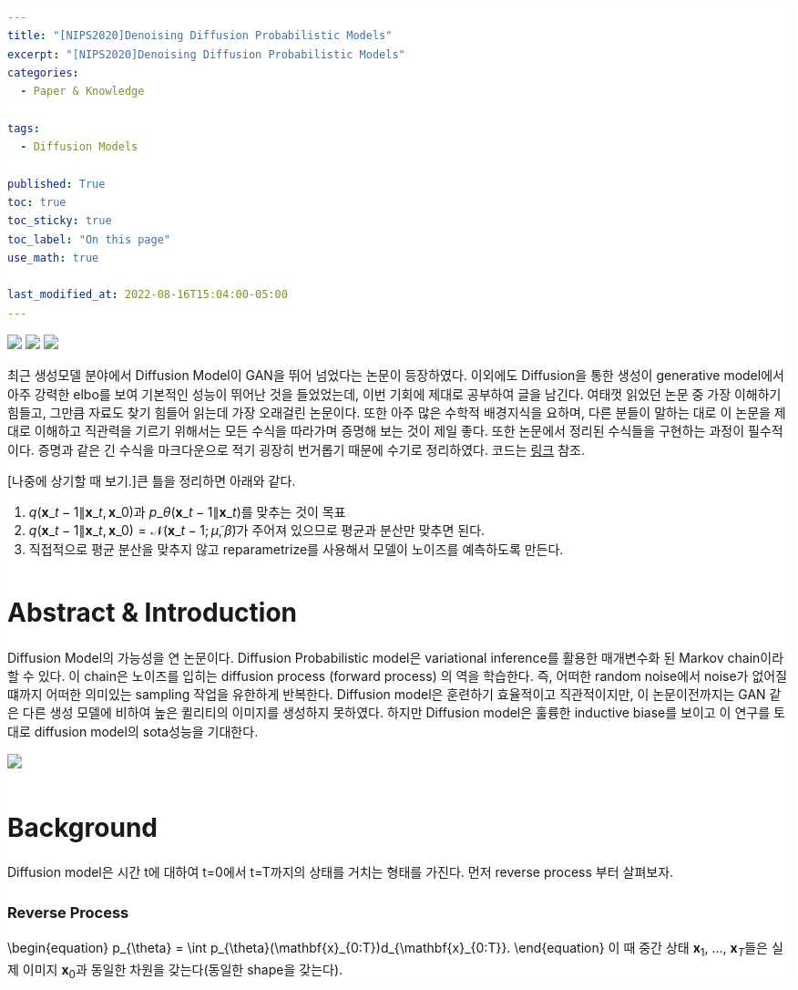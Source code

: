 ```yaml
---
title: "[NIPS2020]Denoising Diffusion Probabilistic Models"
excerpt: "[NIPS2020]Denoising Diffusion Probabilistic Models"
categories:
  - Paper & Knowledge
  
tags:
  - Diffusion Models
 
published: True
toc: true
toc_sticky: true
toc_label: "On this page"
use_math: true
    
last_modified_at: 2022-08-16T15:04:00-05:00
---
```


![](/assets/images/2022-08-16_DDPM/5.jpg)
![](/assets/images/2022-08-16_DDPM/6.jpg)
![](/assets/images/2022-08-16_DDPM/7.jpg)

최근 생성모델 분야에서 Diffusion Model이 GAN을 뛰어 넘었다는 논문이 등장하였다. 이외에도 Diffusion을 통한 생성이 generative model에서 아주 강력한 elbo를 보여 기본적인 성능이 뛰어난 것을 들었었는데,
이번 기회에 제대로 공부하여 글을 남긴다. 여태껏 읽었던 논문 중 가장 이해하기 힘들고, 그만큼 자료도 찾기 힘들어 읽는데 가장 오래걸린 논문이다. 또한 아주 많은 수학적 배경지식을 요하며,
다른 분들이 말하는 대로 이 논문을 제대로 이해하고 직관력을 기르기 위해서는 모든 수식을 따라가며 증명해 보는 것이 제일 좋다. 또한 논문에서 정리된 수식들을 구현하는 과정이 필수적이다. 증명과 같은 긴 수식을 마크다운으로 적기 굉장히
번거롭기 때문에 수기로 정리하였다. 
코드는 [링크](https://github.com/rlawjdghek/Generative_Models/tree/main/Diffusion_Models/DDPM) 참조.

[나중에 상기할 때 보기.]큰 틀을 정리하면 아래와 같다.
1. $q(\mathbf{x}\_{t-1} \| \mathbf{x}\_t, \mathbf{x}\_0)$과 $p\_{\theta}(\mathbf{x}\_{t-1} \| \mathbf{x}\_t)$를 맞추는 것이 목표
2. $q(\mathbf{x}\_{t-1} \| \mathbf{x}\_t, \mathbf{x}\_0) = \mathcal{N}(\mathbf{x}\_{t-1}; \tilde{\mu}, \tilde{\beta})$가 주어져 있으므로 평균과 분산만 맞추면 된다.
3. 직접적으로 평균 분산을 맞추지 않고 reparametrize를 사용해서 모델이 노이즈를 예측하도록 만든다.

# Abstract & Introduction
Diffusion Model의 가능성을 연 논문이다. Diffusion Probabilistic model은 variational inference를 활용한 매개변수화 된 Markov chain이라 할 수 있다. 이 chain은 노이즈를 입히는 diffusion process (forward process)
의 역을 학습한다. 즉, 어떠한 random noise에서 noise가 없어질 떄까지 어떠한 의미있는 sampling 작업을 유한하게 반복한다. Diffusion model은 훈련하기 효율적이고 직관적이지만, 이 논문이전까지는 GAN 같은 다른 생성 모델에 비하여
높은 퀼리티의 이미지를 생성하지 못하였다. 하지만 Diffusion model은 훌륭한 inductive biase를 보이고 이 연구를 토대로 diffusion model의 sota성능을 기대한다. 

![](/assets/images/2022-08-16_DDPM/1.PNG)
# Background
Diffusion model은 시간 t에 대하여 t=0에서 t=T까지의 상태를 거치는 형태를 가진다. 먼저 reverse process 부터 살펴보자.
### Reverse Process
\begin{equation}
p_{\theta} = \int p_{\theta}(\mathbf{x}_{0:T})d\_{\mathbf{x}\_{0:T}}.
\end{equation}
이 때 중간 상태 $\mathbf{x}_1$, ..., $\mathbf{x}_T$들은 실제 이미지 $\mathbf{x}_0$과 동일한 차원을 갖는다(동일한 shape을 갖는다).
